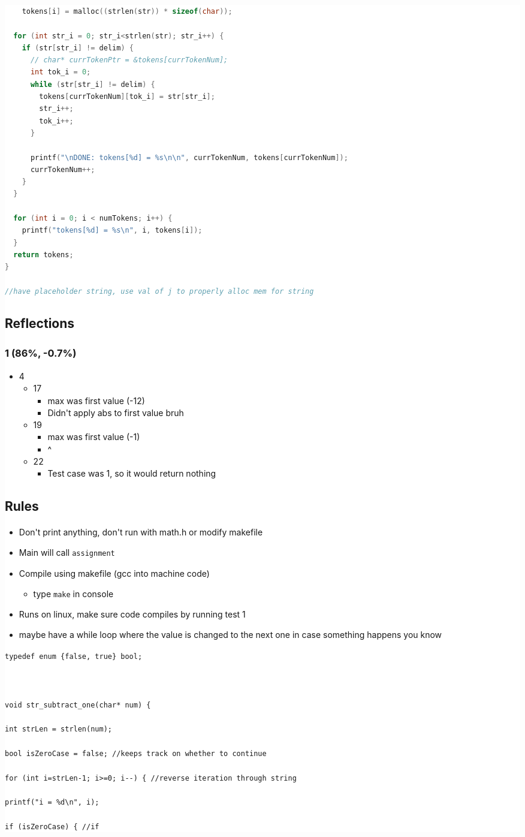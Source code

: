 ```c
    tokens[i] = malloc((strlen(str)) * sizeof(char));

  for (int str_i = 0; str_i<strlen(str); str_i++) {
    if (str[str_i] != delim) {
      // char* currTokenPtr = &tokens[currTokenNum];
      int tok_i = 0;
      while (str[str_i] != delim) {
        tokens[currTokenNum][tok_i] = str[str_i];
        str_i++;
        tok_i++;
      }

      printf("\nDONE: tokens[%d] = %s\n\n", currTokenNum, tokens[currTokenNum]);
      currTokenNum++;
    }
  }

  for (int i = 0; i < numTokens; i++) {
    printf("tokens[%d] = %s\n", i, tokens[i]);
  }
  return tokens;
}

//have placeholder string, use val of j to properly alloc mem for string
```
## Reflections
### 1 (86%, -0.7%)
- 4
	- 17
		- max was first value (-12)
		- Didn't apply abs to first value bruh
	- 19
		- max was first value (-1)
		- ^
	- 22
		- Test case was 1, so it would return nothing
## Rules
- Don't print anything, don't run with math.h or modify makefile
- Main will call `assignment`
- Compile using makefile (gcc into machine code)
	- type `make` in console
- Runs on linux, make sure code compiles by running test 1

- maybe have a while loop where the value is changed to the next one in case something happens you know
```
typedef enum {false, true} bool;

  

void str_subtract_one(char* num) {

int strLen = strlen(num);

bool isZeroCase = false; //keeps track on whether to continue

for (int i=strLen-1; i>=0; i--) { //reverse iteration through string

printf("i = %d\n", i);

if (isZeroCase) { //if
```